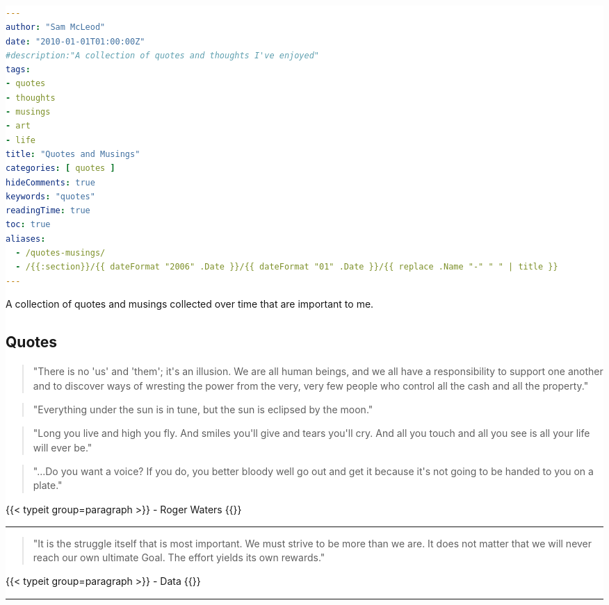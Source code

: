 ```yaml
---
author: "Sam McLeod"
date: "2010-01-01T01:00:00Z"
#description:"A collection of quotes and thoughts I've enjoyed"
tags:
- quotes
- thoughts
- musings
- art
- life
title: "Quotes and Musings"
categories: [ quotes ]
hideComments: true
keywords: "quotes"
readingTime: true
toc: true
aliases:
  - /quotes-musings/
  - /{{:section}}/{{ dateFormat "2006" .Date }}/{{ dateFormat "01" .Date }}/{{ replace .Name "-" " " | title }}
---
```


A collection of quotes and musings collected over time that are important to me.

## Quotes

> "There is no 'us' and 'them'; it's an illusion.  We are all human beings, and we all have a responsibility to support one another and to discover ways of wresting the power from the very, very few people who control all the cash and all the property."

> "Everything under the sun is in tune, but the sun is eclipsed by the moon."

> "Long you live and high you fly. And smiles you'll give and tears you'll cry. And all you touch and all you see is all your life will ever be."

> "...Do you want a voice? If you do, you better bloody well go out and get it because it's not going to be handed to you on a plate."

{{< typeit group=paragraph >}}
\- Roger Waters
{{</typeit>}}

---

> "It is the struggle itself that is most important. We must strive to be more than we are. It does not matter that we will never reach our own ultimate Goal. The effort yields its own rewards."

{{< typeit group=paragraph >}}
\- Data
{{</typeit>}}

---

